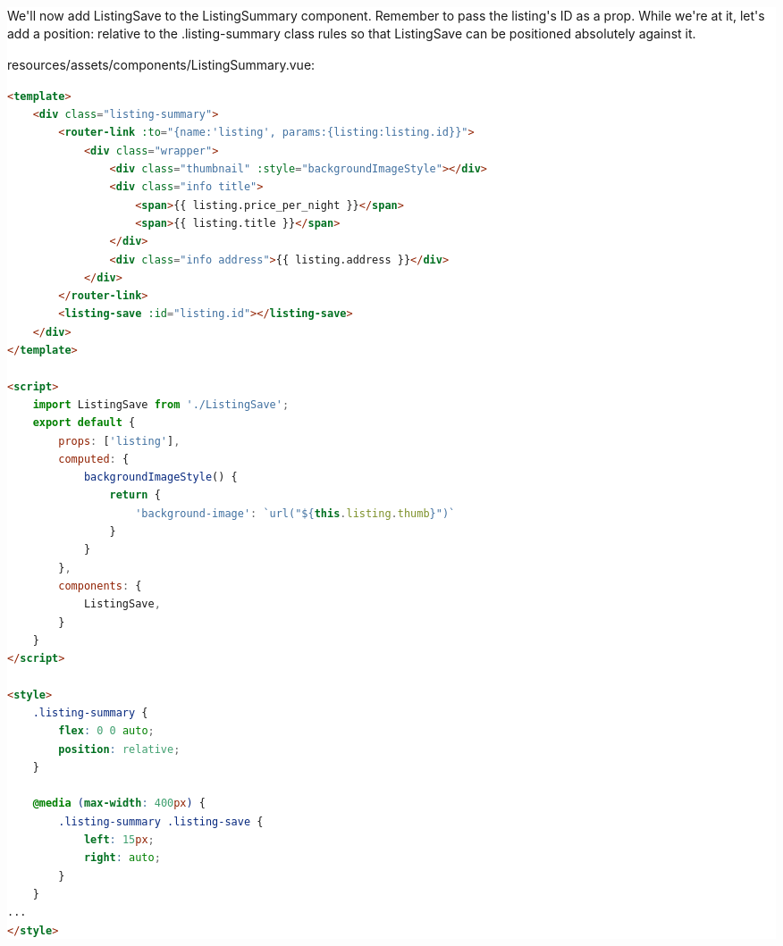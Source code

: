 We'll now add ListingSave to the ListingSummary component. Remember to pass the listing's ID as a prop. While we're at it, let's add a position: relative to the .listing-summary class rules so that ListingSave can be positioned absolutely against it.

resources/assets/components/ListingSummary.vue:

```html
<template>
    <div class="listing-summary">
        <router-link :to="{name:'listing', params:{listing:listing.id}}">
            <div class="wrapper">
                <div class="thumbnail" :style="backgroundImageStyle"></div>
                <div class="info title">
                    <span>{{ listing.price_per_night }}</span>
                    <span>{{ listing.title }}</span>
                </div>
                <div class="info address">{{ listing.address }}</div>
            </div>
        </router-link>
        <listing-save :id="listing.id"></listing-save>
    </div>
</template>

<script>
    import ListingSave from './ListingSave';
    export default {
        props: ['listing'],
        computed: {
            backgroundImageStyle() {
                return {
                    'background-image': `url("${this.listing.thumb}")`
                }
            }
        },
        components: {
            ListingSave,
        }
    }
</script>

<style>
    .listing-summary {
        flex: 0 0 auto;
        position: relative;
    }

    @media (max-width: 400px) {
        .listing-summary .listing-save {
            left: 15px;
            right: auto;
        }
    }
...
</style>
```
